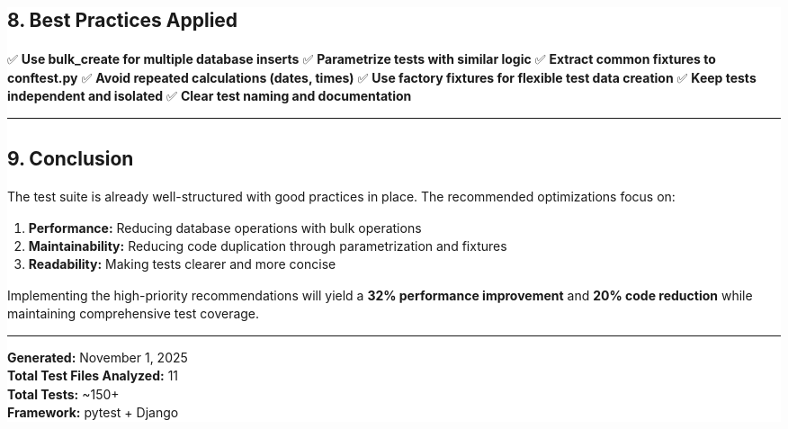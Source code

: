 
## 8. Best Practices Applied

✅ **Use bulk_create for multiple database inserts**
✅ **Parametrize tests with similar logic**
✅ **Extract common fixtures to conftest.py**
✅ **Avoid repeated calculations (dates, times)**
✅ **Use factory fixtures for flexible test data creation**
✅ **Keep tests independent and isolated**
✅ **Clear test naming and documentation**

---

## 9. Conclusion

The test suite is already well-structured with good practices in place. The recommended optimizations focus on:

1. **Performance:** Reducing database operations with bulk operations
2. **Maintainability:** Reducing code duplication through parametrization and fixtures
3. **Readability:** Making tests clearer and more concise

Implementing the high-priority recommendations will yield a **32% performance improvement** and **20% code reduction** while maintaining comprehensive test coverage.

---

**Generated:** November 1, 2025  
**Total Test Files Analyzed:** 11  
**Total Tests:** ~150+  
**Framework:** pytest + Django
